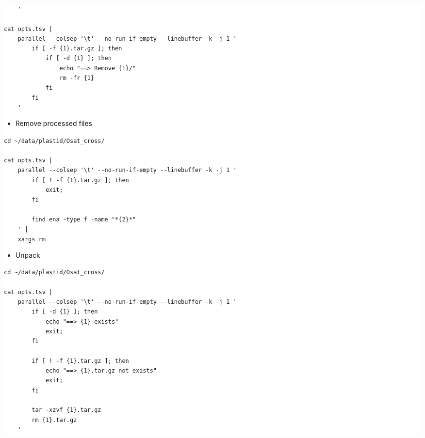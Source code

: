 ```shell script
    '

cat opts.tsv |
    parallel --colsep '\t' --no-run-if-empty --linebuffer -k -j 1 '
        if [ -f {1}.tar.gz ]; then
            if [ -d {1} ]; then
                echo "==> Remove {1}/"
                rm -fr {1}
            fi
        fi
    '

```

* Remove processed files

```shell script
cd ~/data/plastid/Osat_cross/

cat opts.tsv |
    parallel --colsep '\t' --no-run-if-empty --linebuffer -k -j 1 '
        if [ ! -f {1}.tar.gz ]; then
            exit;
        fi

        find ena -type f -name "*{2}*"
    ' |
    xargs rm

```

* Unpack

```shell script
cd ~/data/plastid/Osat_cross/

cat opts.tsv |
    parallel --colsep '\t' --no-run-if-empty --linebuffer -k -j 1 '
        if [ -d {1} ]; then
            echo "==> {1} exists"
            exit;
        fi

        if [ ! -f {1}.tar.gz ]; then
            echo "==> {1}.tar.gz not exists"
            exit;
        fi

        tar -xzvf {1}.tar.gz
        rm {1}.tar.gz
    '

```


[TOC levels=1-3]: # ""